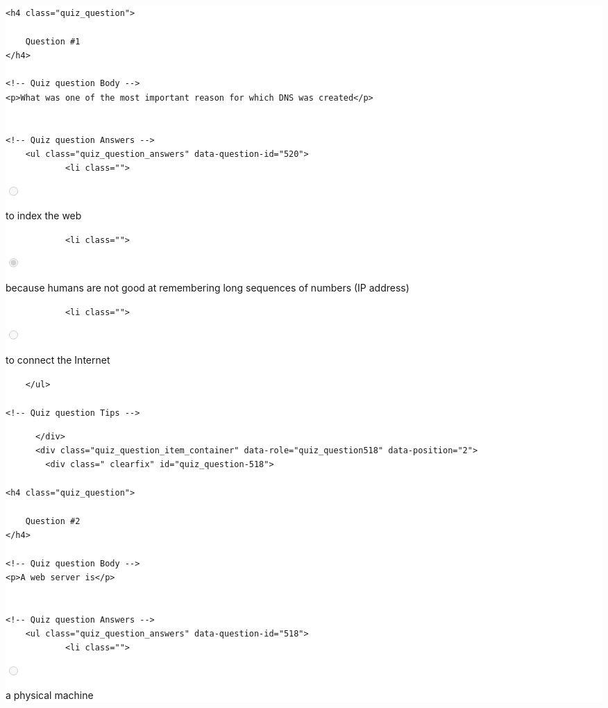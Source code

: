     <h4 class="quiz_question">
        
        Question #1
    </h4>

    <!-- Quiz question Body -->
    <p>What was one of the most important reason for which DNS was created</p>


    <!-- Quiz question Answers -->
        <ul class="quiz_question_answers" data-question-id="520">
                <li class="">

  <input type="radio" name="520" id="520-1509575552513" value="1509575552513" data-quiz-answer-id="1509575552513" data-quiz-question-id="520" disabled="disabled" />
  <label for="520-1509575552513"><p>to index the web</p>
</label>
</li>

                <li class="">

  <input type="radio" name="520" id="520-1509575510693" value="1509575510693" data-quiz-answer-id="1509575510693" data-quiz-question-id="520" disabled="disabled" checked="checked" />
  <label for="520-1509575510693"><p>because humans are not good at remembering long sequences of numbers (IP address)</p>
</label>
</li>

                <li class="">

  <input type="radio" name="520" id="520-1509575529400" value="1509575529400" data-quiz-answer-id="1509575529400" data-quiz-question-id="520" disabled="disabled" />
  <label for="520-1509575529400"><p>to connect the Internet</p>
</label>
</li>

        </ul>

    <!-- Quiz question Tips -->

</div>

          </div>
          <div class="quiz_question_item_container" data-role="quiz_question518" data-position="2">
            <div class=" clearfix" id="quiz_question-518">

    <h4 class="quiz_question">
        
        Question #2
    </h4>

    <!-- Quiz question Body -->
    <p>A web server is</p>


    <!-- Quiz question Answers -->
        <ul class="quiz_question_answers" data-question-id="518">
                <li class="">

  <input type="radio" name="518" id="518-1509573022485" value="1509573022485" data-quiz-answer-id="1509573022485" data-quiz-question-id="518" disabled="disabled" />
  <label for="518-1509573022485"><p>a physical machine</p>
</label>
</li>
